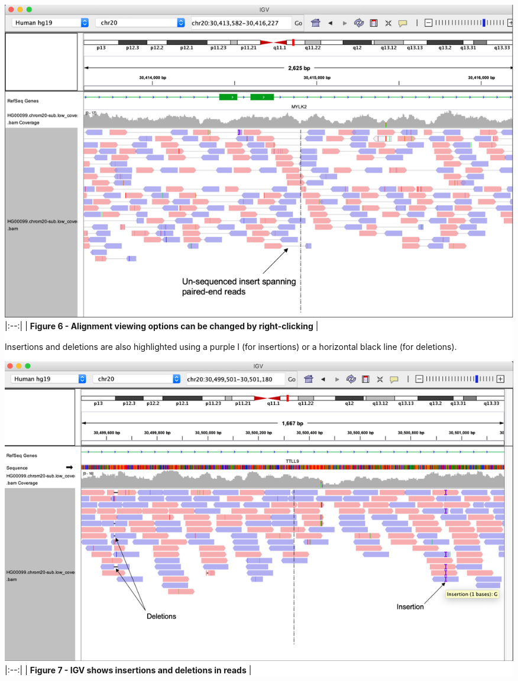 ![](../figures/igv-06.png)
|:--:|
| **Figure 6 - Alignment viewing options can be changed by right-clicking** |

Insertions and deletions are also highlighted using a purple I (for insertions) or a horizontal black line (for deletions).

![](../figures/igv-07.png)
|:--:|
| **Figure 7 - IGV shows insertions and deletions in reads** |
